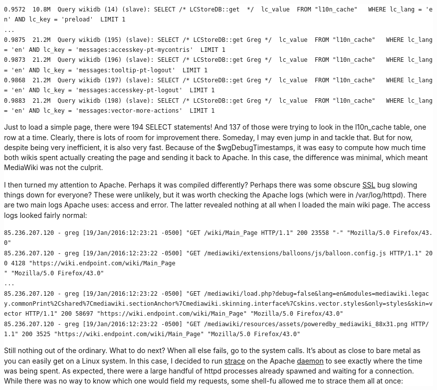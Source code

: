 ```plain
0.9572  10.8M  Query wikidb (14) (slave): SELECT /* LCStoreDB::get  */  lc_value  FROM "l10n_cache"   WHERE lc_lang = 'en' AND lc_key = 'preload'  LIMIT 1
...
0.9875  21.2M  Query wikidb (195) (slave): SELECT /* LCStoreDB::get Greg */  lc_value  FROM "l10n_cache"   WHERE lc_lang = 'en' AND lc_key = 'messages:accesskey-pt-mycontris'  LIMIT 1
0.9873  21.2M  Query wikidb (196) (slave): SELECT /* LCStoreDB::get Greg */  lc_value  FROM "l10n_cache"   WHERE lc_lang = 'en' AND lc_key = 'messages:tooltip-pt-logout'  LIMIT 1
0.9868  21.2M  Query wikidb (197) (slave): SELECT /* LCStoreDB::get Greg */  lc_value  FROM "l10n_cache"   WHERE lc_lang = 'en' AND lc_key = 'messages:accesskey-pt-logout'  LIMIT 1
0.9883  21.2M  Query wikidb (198) (slave): SELECT /* LCStoreDB::get Greg */  lc_value  FROM "l10n_cache"   WHERE lc_lang = 'en' AND lc_key = 'messages:vector-more-actions'  LIMIT 1
```

Just to load a simple page, there were 194 SELECT statements! And 137 of those were trying to look in the l10n_cache table, one 
row at a time. Clearly, there is lots of room for improvement there. Someday, I may even jump in and tackle that. But for now, 
despite being very inefficient, it is also very fast. Because of the $wgDebugTimestamps, it was easy to compute how much 
time both wikis spent actually creating the page and sending it back to Apache. In this case, the difference was minimal, 
which meant MediaWiki was not the culprit.

I then turned my attention to Apache. Perhaps it was compiled differently? Perhaps there was some 
obscure 
[SSL](https://en.wikipedia.org/wiki/Transport_Layer_Security) bug slowing things down for everyone? These were unlikely, but it was worth checking the Apache logs 
(which were in /var/log/httpd). There are 
two main logs Apache uses: access and error. The latter revealed nothing at all when I loaded the 
main wiki page. The access logs looked fairly normal:

```plain
85.236.207.120 - greg [19/Jan/2016:12:23:21 -0500] "GET /wiki/Main_Page HTTP/1.1" 200 23558 "-" "Mozilla/5.0 Firefox/43.0"
85.236.207.120 - greg [19/Jan/2016:12:23:22 -0500] "GET /mediawiki/extensions/balloons/js/balloon.config.js HTTP/1.1" 200 4128 "https://wiki.endpoint.com/wiki/Main_Page
" "Mozilla/5.0 Firefox/43.0"
...
85.236.207.120 - greg [19/Jan/2016:12:23:22 -0500] "GET /mediawiki/load.php?debug=false&lang=en&modules=mediawiki.legacy.commonPrint%2Cshared%7Cmediawiki.sectionAnchor%7Cmediawiki.skinning.interface%7Cskins.vector.styles&only=styles&skin=vector HTTP/1.1" 200 58697 "https://wiki.endpoint.com/wiki/Main_Page" "Mozilla/5.0 Firefox/43.0"
85.236.207.120 - greg [19/Jan/2016:12:23:22 -0500] "GET /mediawiki/resources/assets/poweredby_mediawiki_88x31.png HTTP/1.1" 200 3525 "https://wiki.endpoint.com/wiki/Main_Page" "Mozilla/5.0 Firefox/43.0"
```

Still nothing out of the ordinary. What to do next? When all else fails, go to the system calls. It’s about as close to bare metal as you can easily get on a Linux system. In this case, I decided to run 
[strace](https://en.wikipedia.org/wiki/Strace) on the Apache 
[daemon](https://en.wikipedia.org/wiki/Daemon_%28computing%29) to see exactly where the time was being spent. As expected, there were a large handful of httpd processes already 
spawned and waiting for a connection. While there was no way to know which one would field my requests, some shell-fu allowed me 
to strace them all at once:
